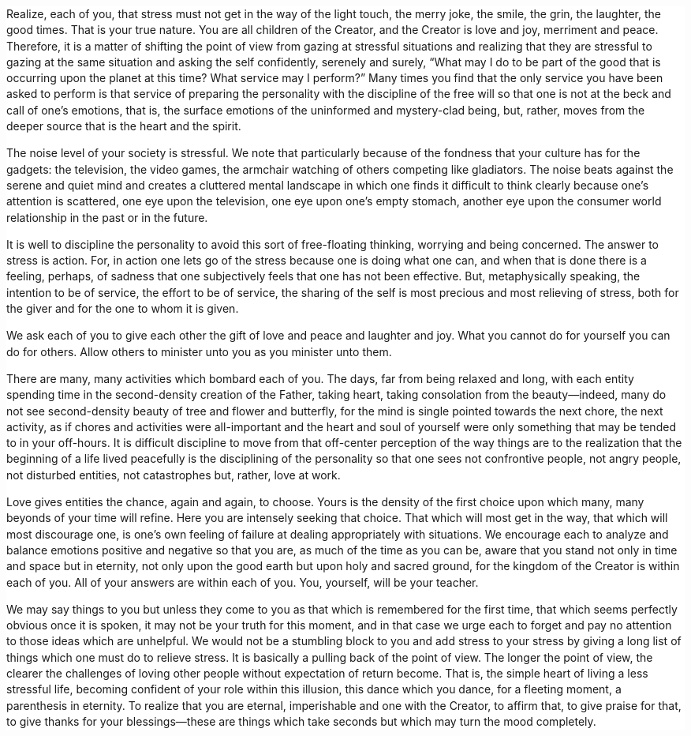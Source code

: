 <p>Realize, each of you, that stress must not get in the way of the light touch, the merry joke, the smile, the grin, the laughter, the good times. That is your true nature. You are all children of the Creator, and the Creator is love and joy, merriment and peace. Therefore, it is a matter of shifting the point of view from gazing at stressful situations and realizing that they are stressful to gazing at the same situation and asking the self confidently, serenely and surely, “What may I do to be part of the good that is occurring upon the planet at this time? What service may I perform?” Many times you find that the only service you have been asked to perform is that service of preparing the personality with the discipline of the free will so that one is not at the beck and call of one’s emotions, that is, the surface emotions of the uninformed and mystery-clad being, but, rather, moves from the deeper source that is the heart and the spirit.</p>
<p>The noise level of your society is stressful. We note that particularly because of the fondness that your culture has for the gadgets: the television, the video games, the armchair watching of others competing like gladiators. The noise beats against the serene and quiet mind and creates a cluttered mental landscape in which one finds it difficult to think clearly because one’s attention is scattered, one eye upon the television, one eye upon one’s empty stomach, another eye upon the consumer world relationship in the past or in the future.</p>
<p>It is well to discipline the personality to avoid this sort of free-floating thinking, worrying and being concerned. The answer to stress is action. For, in action one lets go of the stress because one is doing what one can, and when that is done there is a feeling, perhaps, of sadness that one subjectively feels that one has not been effective. But, metaphysically speaking, the intention to be of service, the effort to be of service, the sharing of the self is most precious and most relieving of stress, both for the giver and for the one to whom it is given.</p>
<p>We ask each of you to give each other the gift of love and peace and laughter and joy. What you cannot do for yourself you can do for others. Allow others to minister unto you as you minister unto them.</p>
<p>There are many, many activities which bombard each of you. The days, far from being relaxed and long, with each entity spending time in the second-density creation of the Father, taking heart, taking consolation from the beauty—indeed, many do not see second-density beauty of tree and flower and butterfly, for the mind is single pointed towards the next chore, the next activity, as if chores and activities were all-important and the heart and soul of yourself were only something that may be tended to in your off-hours. It is difficult discipline to move from that off-center perception of the way things are to the realization that the beginning of a life lived peacefully is the disciplining of the personality so that one sees not confrontive people, not angry people, not disturbed entities, not catastrophes but, rather, love at work.</p>
<p>Love gives entities the chance, again and again, to choose. Yours is the density of the first choice upon which many, many beyonds of your time will refine. Here you are intensely seeking that choice. That which will most get in the way, that which will most discourage one, is one’s own feeling of failure at dealing appropriately with situations. We encourage each to analyze and balance emotions positive and negative so that you are, as much of the time as you can be, aware that you stand not only in time and space but in eternity, not only upon the good earth but upon holy and sacred ground, for the kingdom of the Creator is within each of you. All of your answers are within each of you. You, yourself, will be your teacher.</p>
<p>We may say things to you but unless they come to you as that which is remembered for the first time, that which seems perfectly obvious once it is spoken, it may not be your truth for this moment, and in that case we urge each to forget and pay no attention to those ideas which are unhelpful. We would not be a stumbling block to you and add stress to your stress by giving a long list of things which one must do to relieve stress. It is basically a pulling back of the point of view. The longer the point of view, the clearer the challenges of loving other people without expectation of return become. That is, the simple heart of living a less stressful life, becoming confident of your role within this illusion, this dance which you dance, for a fleeting moment, a parenthesis in eternity. To realize that you are eternal, imperishable and one with the Creator, to affirm that, to give praise for that, to give thanks for your blessings—these are things which take seconds but which may turn the mood completely.</p>